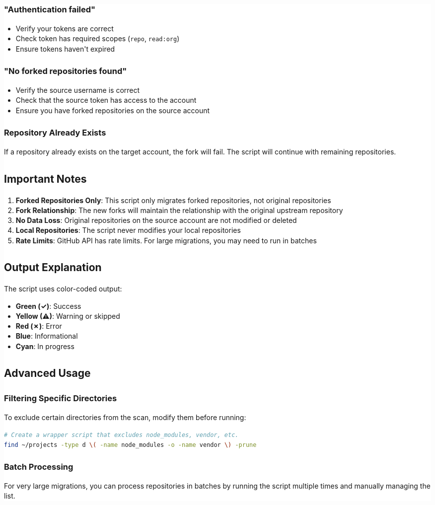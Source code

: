 ### "Authentication failed"

- Verify your tokens are correct
- Check token has required scopes (`repo`, `read:org`)
- Ensure tokens haven't expired

### "No forked repositories found"

- Verify the source username is correct
- Check that the source token has access to the account
- Ensure you have forked repositories on the source account

### Repository Already Exists

If a repository already exists on the target account, the fork will fail. The script will continue with remaining repositories.

## Important Notes

1. **Forked Repositories Only**: This script only migrates forked repositories, not original repositories
2. **Fork Relationship**: The new forks will maintain the relationship with the original upstream repository
3. **No Data Loss**: Original repositories on the source account are not modified or deleted
4. **Local Repositories**: The script never modifies your local repositories
5. **Rate Limits**: GitHub API has rate limits. For large migrations, you may need to run in batches

## Output Explanation

The script uses color-coded output:
- **Green (✓)**: Success
- **Yellow (⚠)**: Warning or skipped
- **Red (✗)**: Error
- **Blue**: Informational
- **Cyan**: In progress

## Advanced Usage

### Filtering Specific Directories

To exclude certain directories from the scan, modify them before running:

```bash
# Create a wrapper script that excludes node_modules, vendor, etc.
find ~/projects -type d \( -name node_modules -o -name vendor \) -prune
```

### Batch Processing

For very large migrations, you can process repositories in batches by running the script multiple times and manually managing the list.
